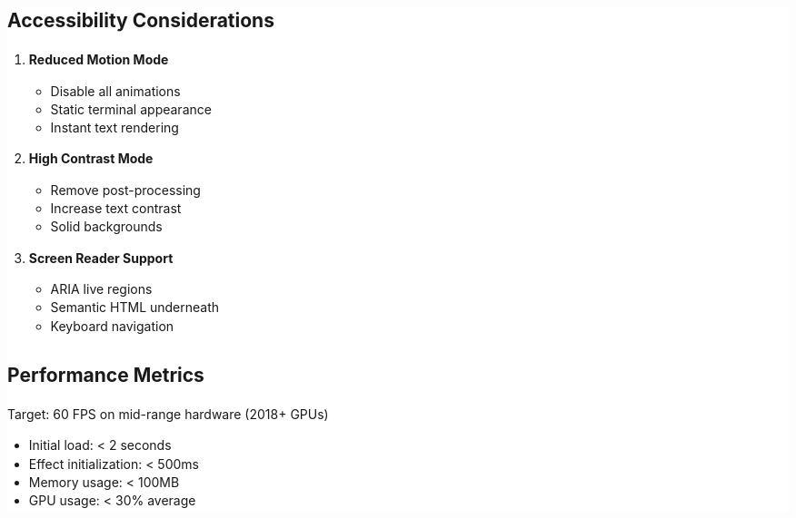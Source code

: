 ## Accessibility Considerations

1. **Reduced Motion Mode**
   - Disable all animations
   - Static terminal appearance
   - Instant text rendering

2. **High Contrast Mode**
   - Remove post-processing
   - Increase text contrast
   - Solid backgrounds

3. **Screen Reader Support**
   - ARIA live regions
   - Semantic HTML underneath
   - Keyboard navigation

## Performance Metrics

Target: 60 FPS on mid-range hardware (2018+ GPUs)

- Initial load: < 2 seconds
- Effect initialization: < 500ms
- Memory usage: < 100MB
- GPU usage: < 30% average